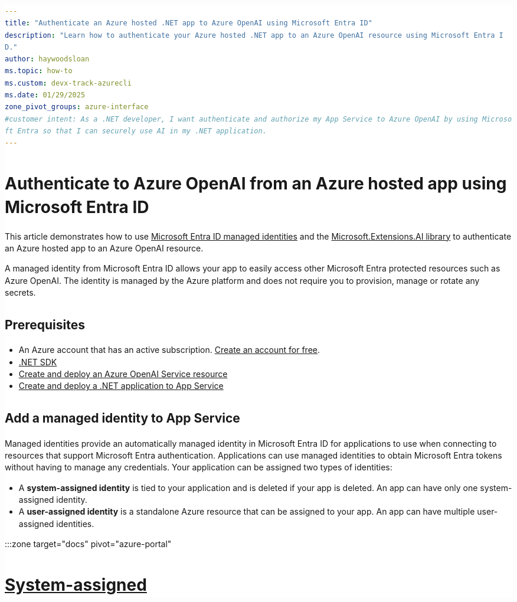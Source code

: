 ```yaml
---
title: "Authenticate an Azure hosted .NET app to Azure OpenAI using Microsoft Entra ID"
description: "Learn how to authenticate your Azure hosted .NET app to an Azure OpenAI resource using Microsoft Entra ID."
author: haywoodsloan
ms.topic: how-to
ms.custom: devx-track-azurecli
ms.date: 01/29/2025
zone_pivot_groups: azure-interface
#customer intent: As a .NET developer, I want authenticate and authorize my App Service to Azure OpenAI by using Microsoft Entra so that I can securely use AI in my .NET application.
---
```


# Authenticate to Azure OpenAI from an Azure hosted app using Microsoft Entra ID

This article demonstrates how to use [Microsoft Entra ID managed identities](/azure/app-service/overview-managed-identity) and the [Microsoft.Extensions.AI library](/dotnet/ai/ai-extensions) to authenticate an Azure hosted app to an Azure OpenAI resource.

A managed identity from Microsoft Entra ID allows your app to easily access other Microsoft Entra protected resources such as Azure OpenAI. The identity is managed by the Azure platform and does not require you to provision, manage or rotate any secrets.

## Prerequisites

* An Azure account that has an active subscription. [Create an account for free](https://azure.microsoft.com/free/?WT.mc_id=A261C142F).
* [.NET SDK](https://dotnet.microsoft.com/download/visual-studio-sdks)
* [Create and deploy an Azure OpenAI Service resource](/azure/ai-services/openai/how-to/create-resource)
* [Create and deploy a .NET application to App Service](/azure/app-service/quickstart-dotnetcore)

## Add a managed identity to App Service

Managed identities provide an automatically managed identity in Microsoft Entra ID for applications to use when connecting to resources that support Microsoft Entra authentication. Applications can use managed identities to obtain Microsoft Entra tokens without having to manage any credentials. Your application can be assigned two types of identities:

* A **system-assigned identity** is tied to your application and is deleted if your app is deleted. An app can have only one system-assigned identity.
* A **user-assigned identity** is a standalone Azure resource that can be assigned to your app. An app can have multiple user-assigned identities.

:::zone target="docs" pivot="azure-portal"

# [System-assigned](#tab/system-assigned)
